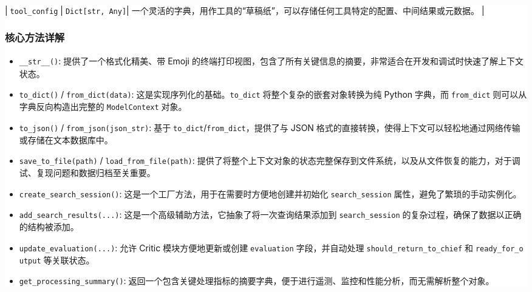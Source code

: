 | `tool_config` | `Dict[str, Any]`| 一个灵活的字典，用作工具的“草稿纸”，可以存储任何工具特定的配置、中间结果或元数据。 |

### 核心方法详解

* `__str__()`: 提供了一个格式化精美、带 Emoji 的终端打印视图，包含了所有关键信息的摘要，非常适合在开发和调试时快速了解上下文状态。

* `to_dict()` / `from_dict(data)`: 这是实现序列化的基础。`to_dict` 将整个复杂的嵌套对象转换为纯 Python 字典，而 `from_dict` 则可以从字典反向构造出完整的 `ModelContext` 对象。

* `to_json()` / `from_json(json_str)`: 基于 `to_dict`/`from_dict`，提供了与 JSON 格式的直接转换，使得上下文可以轻松地通过网络传输或存储在文本数据库中。

* `save_to_file(path)` / `load_from_file(path)`: 提供了将整个上下文对象的状态完整保存到文件系统，以及从文件恢复的能力，对于调试、复现问题和数据归档至关重要。

* `create_search_session()`: 这是一个工厂方法，用于在需要时方便地创建并初始化 `search_session` 属性，避免了繁琐的手动实例化。

* `add_search_results(...)`: 这是一个高级辅助方法，它抽象了将一次查询结果添加到 `search_session` 的复杂过程，确保了数据以正确的结构被添加。

* `update_evaluation(...)`: 允许 Critic 模块方便地更新或创建 `evaluation` 字段，并自动处理 `should_return_to_chief` 和 `ready_for_output` 等关联状态。

* `get_processing_summary()`: 返回一个包含关键处理指标的摘要字典，便于进行遥测、监控和性能分析，而无需解析整个对象。